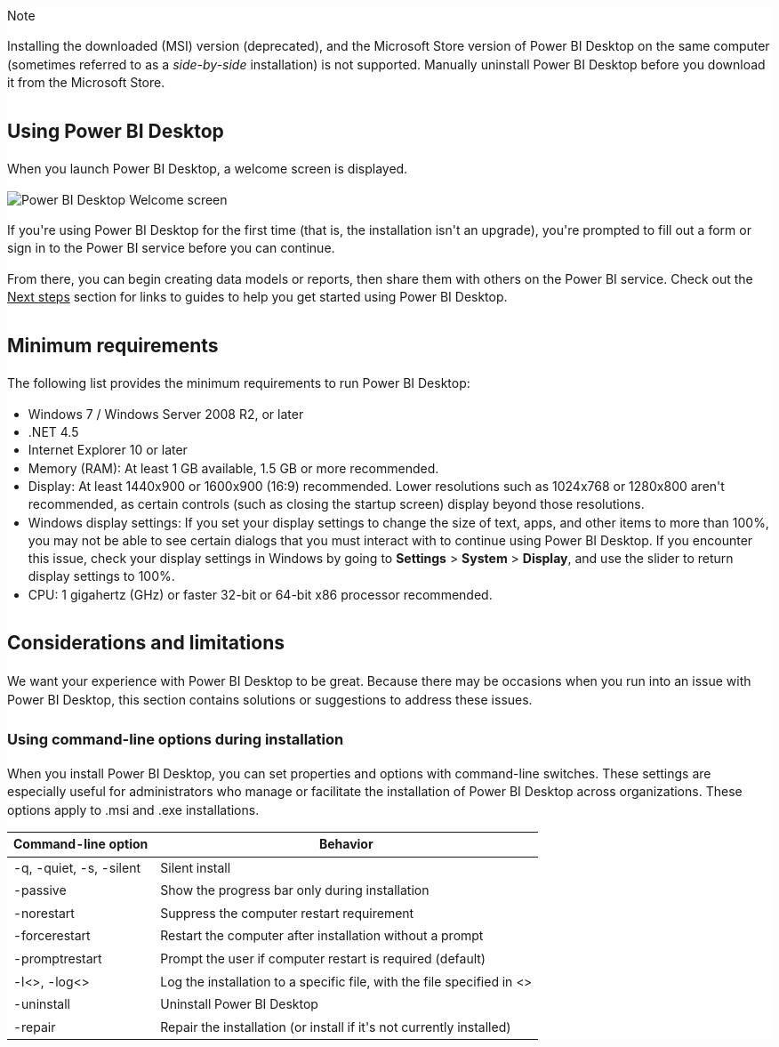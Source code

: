 > [!NOTE]
> Installing the downloaded (MSI) version (deprecated), and the Microsoft Store version of Power BI Desktop on the same computer (sometimes referred to as a *side-by-side* installation) is not supported. Manually uninstall Power BI Desktop before you download it from the Microsoft Store.
> 

## Using Power BI Desktop
When you launch Power BI Desktop, a welcome screen is displayed.

![Power BI Desktop Welcome screen](media/desktop-get-the-desktop/getpbid_05.png)

If you're using Power BI Desktop for the first time (that is, the installation isn't an upgrade), you're prompted to fill out a form or sign in to the Power BI service before you can continue.

From there, you can begin creating data models or reports, then share them with others on the Power BI service. Check out the [Next steps](#next-steps) section for links to guides to help you get started using Power BI Desktop.

## Minimum requirements
The following list provides the minimum requirements to run Power BI Desktop:

* Windows 7 / Windows Server 2008 R2, or later
* .NET 4.5
* Internet Explorer 10 or later
* Memory (RAM): At least 1 GB available, 1.5 GB or more recommended.
* Display: At least 1440x900 or 1600x900 (16:9) recommended. Lower resolutions such as 1024x768 or 1280x800 aren't recommended, as certain controls (such as closing the startup screen) display beyond those resolutions.
* Windows display settings: If you set your display settings to change the size of text, apps, and other items to more than 100%, you may not be able to see certain dialogs that you must interact with to continue using Power BI Desktop. If you encounter this issue, check your display settings in Windows by going to **Settings** > **System** > **Display**, and use the slider to return display settings to 100%.
* CPU: 1 gigahertz (GHz) or faster 32-bit or 64-bit x86 processor recommended.

## Considerations and limitations

We want your experience with Power BI Desktop to be great. Because there may be occasions when you run into an issue with Power BI Desktop, this section contains solutions or suggestions to address these issues. 

### Using command-line options during installation 

When you install Power BI Desktop, you can set properties and options with command-line switches. These settings are especially useful for administrators who manage or facilitate the installation of Power BI Desktop across organizations. These options apply to .msi and .exe installations. 


|Command-line option  |Behavior  |
|---------|---------|
|-q, -quiet, -s, -silent     |Silent install         |
|-passive     |Show the progress bar only during installation         |
|-norestart     |Suppress the computer restart requirement         |
|-forcerestart     |Restart the computer after installation without a prompt         |
|-promptrestart     |Prompt the user if computer restart is required (default)         |
|-l<>, -log<>     |Log the installation to a specific file, with the file specified in <>         |
|-uninstall     |Uninstall Power BI Desktop         |
|-repair     |Repair the installation (or install if it's not currently installed)         |